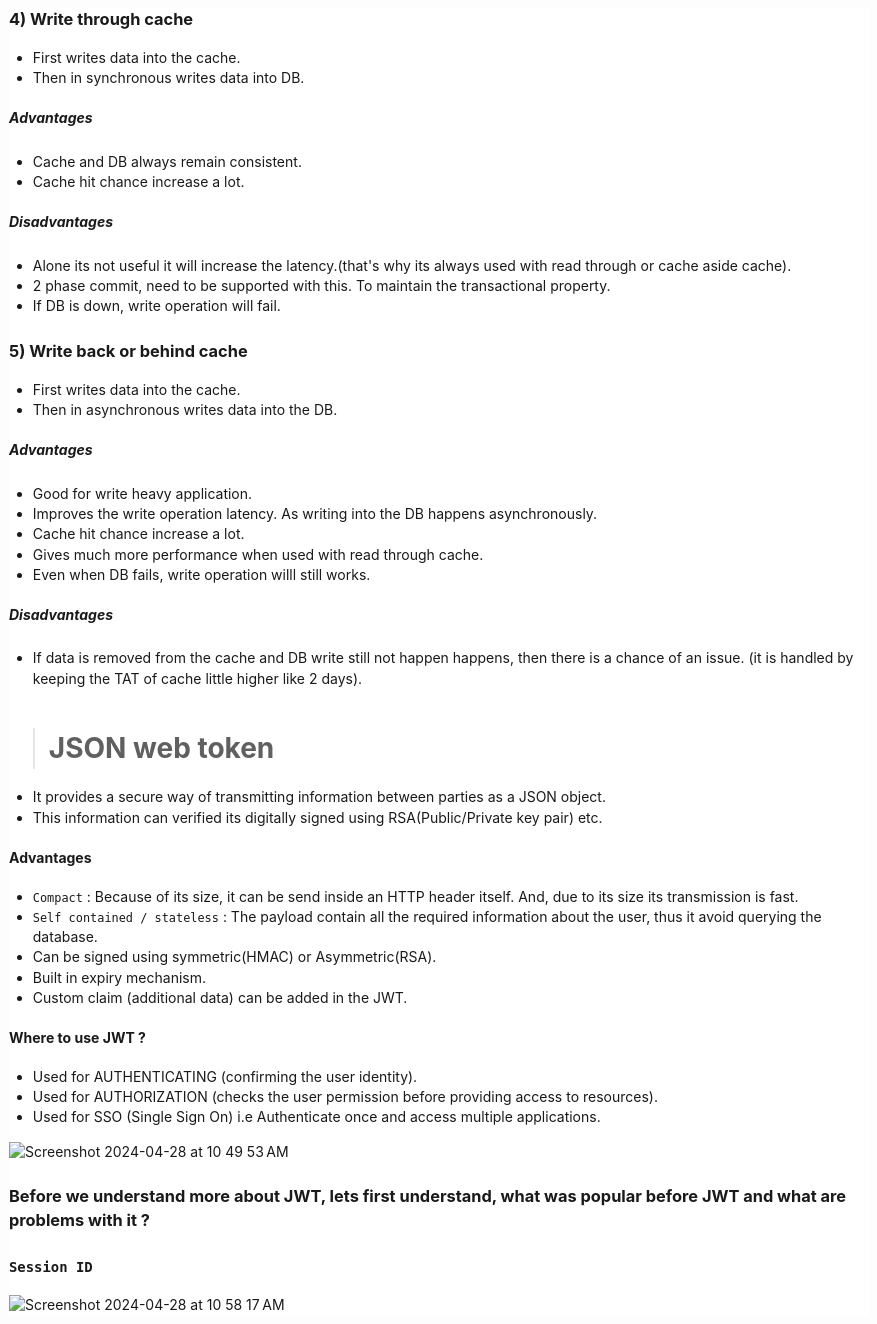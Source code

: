 ### 4) Write through cache
* First writes data into the cache.
* Then in synchronous writes data into DB.

##### Advantages
* Cache and DB always remain consistent.
* Cache hit chance increase a lot.

##### Disadvantages
* Alone its not useful it will increase the latency.(that's why its always used with read through or cache aside cache).
* 2 phase commit, need to be supported with this. To maintain the transactional property.
* If DB is down, write operation will fail.

### 5) Write back or behind cache
* First writes data into the cache.
* Then in asynchronous writes data into the DB.

##### Advantages
* Good for write heavy application.
* Improves the write operation latency. As writing into the DB happens asynchronously.
* Cache hit chance increase a lot.
* Gives much more performance when used with read through cache.
* Even when DB fails, write operation willl still works.

##### Disadvantages
* If data is removed from the cache and DB write still not happen happens, then there is a chance of an issue. (it is handled by keeping the TAT of cache little higher like 2 days).


> # JSON web token
* It provides a secure way of transmitting information between parties as a JSON object.
* This information can verified its digitally signed using RSA(Public/Private key pair) etc.

#### Advantages
* ```Compact``` : Because of its size, it can be send inside an HTTP header itself. And, due to its size its transmission is fast.
* ```Self contained / stateless``` : The payload contain all the required information about the user, thus it avoid querying the database.
* Can be signed using symmetric(HMAC) or Asymmetric(RSA).
* Built in expiry mechanism.
* Custom claim (additional data) can be added in the JWT.

#### Where to use JWT ? 
* Used for AUTHENTICATING (confirming the user identity).
* Used for AUTHORIZATION (checks the user permission before providing access to resources).
* Used for SSO (Single Sign On) i.e Authenticate once and access multiple applications.

<img width="1274" alt="Screenshot 2024-04-28 at 10 49 53 AM" src="https://github.com/sarangchoudhary96/system-design/assets/42025130/4bd7008b-3f96-4885-b396-1b8fdeecfe97">

### Before we understand more about JWT, lets first understand, what was popular before JWT and what are problems with it ?
### ```Session ID```
<img width="1150" alt="Screenshot 2024-04-28 at 10 58 17 AM" src="https://github.com/sarangchoudhary96/system-design/assets/42025130/382dc1a5-49b0-4f0e-b51a-07a393a4cb21">
